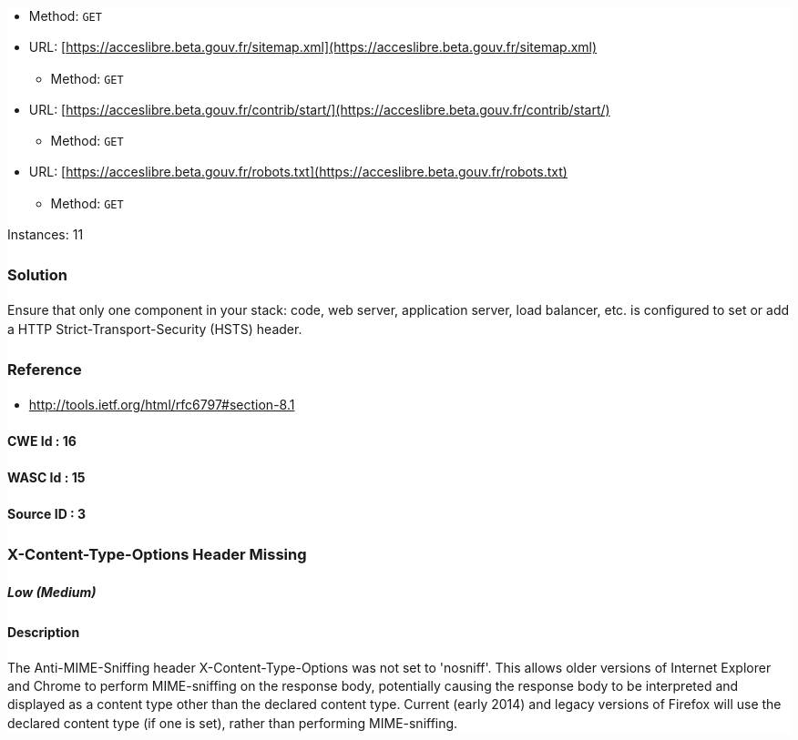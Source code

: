   
  * Method: `GET`
  
  
  
  
* URL: [https://acceslibre.beta.gouv.fr/sitemap.xml](https://acceslibre.beta.gouv.fr/sitemap.xml)
  
  
  * Method: `GET`
  
  
  
  
* URL: [https://acceslibre.beta.gouv.fr/contrib/start/](https://acceslibre.beta.gouv.fr/contrib/start/)
  
  
  * Method: `GET`
  
  
  
  
* URL: [https://acceslibre.beta.gouv.fr/robots.txt](https://acceslibre.beta.gouv.fr/robots.txt)
  
  
  * Method: `GET`
  
  
  
  
Instances: 11
  
### Solution
<p>Ensure that only one component in your stack: code, web server, application server, load balancer, etc. is configured to set or add a HTTP Strict-Transport-Security (HSTS) header.</p>
  
### Reference
* http://tools.ietf.org/html/rfc6797#section-8.1

  
#### CWE Id : 16
  
#### WASC Id : 15
  
#### Source ID : 3

  
  
  
  
### X-Content-Type-Options Header Missing
##### Low (Medium)
  
  
  
  
#### Description
<p>The Anti-MIME-Sniffing header X-Content-Type-Options was not set to 'nosniff'. This allows older versions of Internet Explorer and Chrome to perform MIME-sniffing on the response body, potentially causing the response body to be interpreted and displayed as a content type other than the declared content type. Current (early 2014) and legacy versions of Firefox will use the declared content type (if one is set), rather than performing MIME-sniffing.</p>
  
  